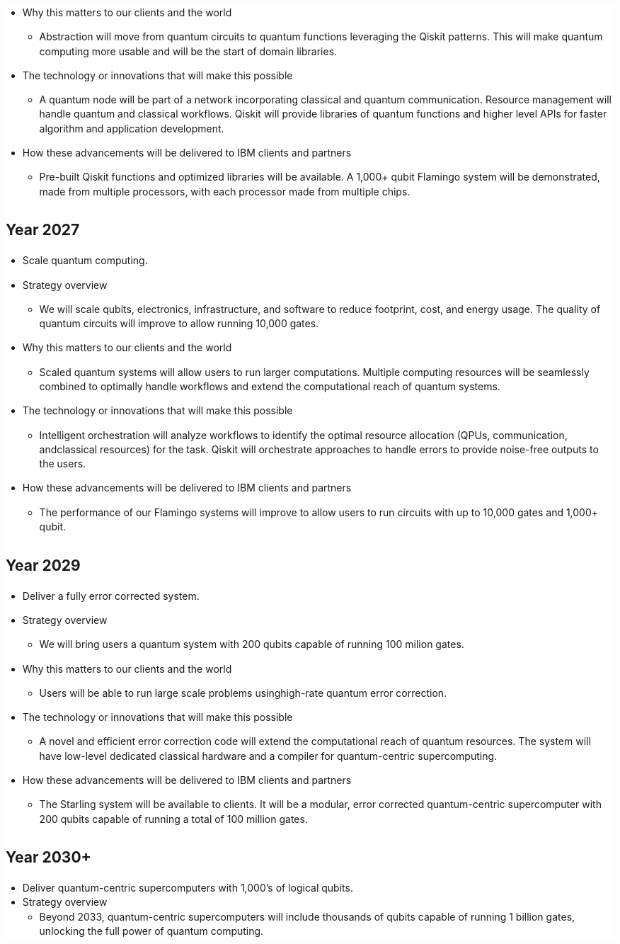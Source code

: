 - Why this matters to our clients and the world
    - Abstraction will move from quantum circuits to quantum functions leveraging the Qiskit patterns. This will make quantum computing more usable and will be the start of domain libraries.
- The technology or innovations that will make this possible
    - A quantum node will be part of a network incorporating classical and quantum communication. Resource management will handle quantum and classical workflows. Qiskit will provide libraries of quantum functions and higher level APIs for faster algorithm and application development. 

- How these advancements will be delivered to IBM clients and partners
    - Pre-built Qiskit functions and optimized libraries will be available. A 1,000+ qubit Flamingo system will be demonstrated, made from multiple processors, with each processor made from multiple chips.
## Year 2027

- Scale quantum computing.
- Strategy overview
    - We will scale qubits, electronics, infrastructure, and software to reduce footprint, cost, and energy usage. The quality of quantum circuits will improve to allow running 10,000 gates.

- Why this matters to our clients and the world
    - Scaled quantum systems will allow users to run larger computations. Multiple computing resources will be seamlessly combined to optimally handle workflows and extend the computational reach of quantum systems.
- The technology or innovations that will make this possible
    - Intelligent orchestration will analyze workflows to identify the optimal resource allocation (QPUs, communication, andclassical resources) for the task. Qiskit will orchestrate approaches to handle errors to provide noise-free outputs to the users.

- How these advancements will be delivered to IBM clients and partners
    - The performance of our Flamingo systems will improve to allow users to run circuits with up to 10,000 gates and 1,000+ qubit.
## Year 2029

- Deliver a fully error corrected system.
- Strategy overview
    - We will bring users a quantum system with 200 qubits capable of running 100 milion gates.

- Why this matters to our clients and the world
    - Users will be able to run large scale problems usinghigh-rate quantum error correction.
- The technology or innovations that will make this possible
    - A novel and efficient error correction code will extend the computational reach of quantum resources. The system will have low-level dedicated classical hardware and a compiler for quantum-centric supercomputing. 

- How these advancements will be delivered to IBM clients and partners
    - The Starling system will be available to clients. It will be a modular, error corrected quantum-centric supercomputer with 200 qubits capable of running a total of 100 million gates.
## Year 2030+

- Deliver quantum-centric supercomputers with 1,000’s of logical qubits.
- Strategy overview
    - Beyond 2033, quantum-centric supercomputers will include thousands of qubits capable of running 1 billion gates, unlocking the full power of quantum computing.
